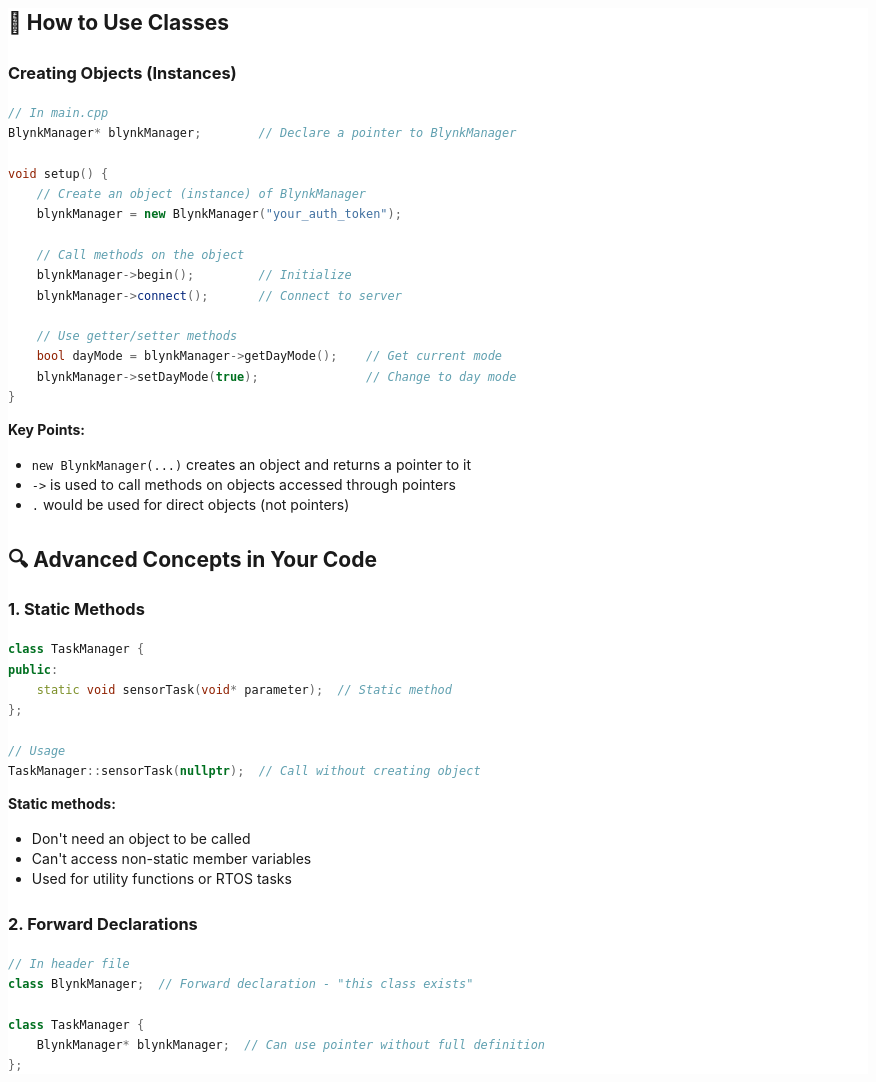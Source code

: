 ## 🔧 How to Use Classes

### Creating Objects (Instances)

```cpp
// In main.cpp
BlynkManager* blynkManager;        // Declare a pointer to BlynkManager

void setup() {
    // Create an object (instance) of BlynkManager
    blynkManager = new BlynkManager("your_auth_token");
    
    // Call methods on the object
    blynkManager->begin();         // Initialize
    blynkManager->connect();       // Connect to server
    
    // Use getter/setter methods
    bool dayMode = blynkManager->getDayMode();    // Get current mode
    blynkManager->setDayMode(true);               // Change to day mode
}
```

**Key Points:**
- `new BlynkManager(...)` creates an object and returns a pointer to it
- `->` is used to call methods on objects accessed through pointers
- `.` would be used for direct objects (not pointers)

## 🔍 Advanced Concepts in Your Code

### 1. Static Methods

```cpp
class TaskManager {
public:
    static void sensorTask(void* parameter);  // Static method
};

// Usage
TaskManager::sensorTask(nullptr);  // Call without creating object
```

**Static methods:**
- Don't need an object to be called
- Can't access non-static member variables
- Used for utility functions or RTOS tasks

### 2. Forward Declarations

```cpp
// In header file
class BlynkManager;  // Forward declaration - "this class exists"

class TaskManager {
    BlynkManager* blynkManager;  // Can use pointer without full definition
};
```
